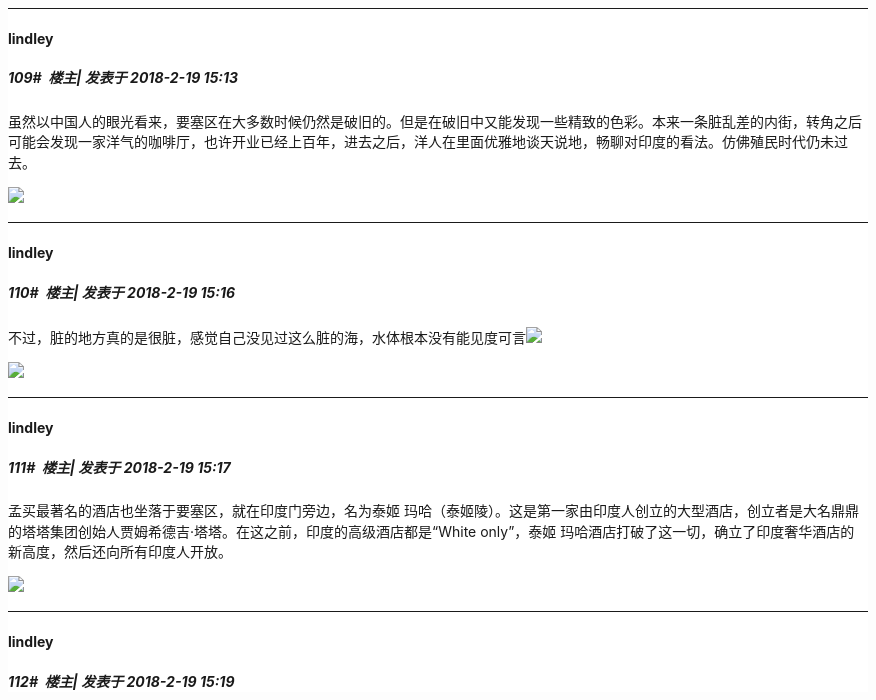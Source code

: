 





-----

####  lindley  
##### 109#         楼主| 发表于 2018-2-19 15:13




虽然以中国人的眼光看来，要塞区在大多数时候仍然是破旧的。但是在破旧中又能发现一些精致的色彩。本来一条脏乱差的内街，转角之后可能会发现一家洋气的咖啡厅，也许开业已经上百年，进去之后，洋人在里面优雅地谈天说地，畅聊对印度的看法。仿佛殖民时代仍未过去。

<img src="http://wx1.sinaimg.cn/large/6b2c0dc7ly1foljukkfmnj21hc0zk17p.jpg" referrerpolicy="no-referrer">







-----

####  lindley  
##### 110#         楼主| 发表于 2018-2-19 15:16




 不过，脏的地方真的是很脏，感觉自己没见过这么脏的海，水体根本没有能见度可言<img src="https://static.saraba1st.com/image/smiley/face2017/018.png" referrerpolicy="no-referrer">

<img src="http://wx1.sinaimg.cn/large/6b2c0dc7ly1foljuru7h9j21hc0zk1b9.jpg" referrerpolicy="no-referrer">








-----

####  lindley  
##### 111#         楼主| 发表于 2018-2-19 15:17




孟买最著名的酒店也坐落于要塞区，就在印度门旁边，名为泰姬 玛哈（泰姬陵）。这是第一家由印度人创立的大型酒店，创立者是大名鼎鼎的塔塔集团创始人贾姆希德吉·塔塔。在这之前，印度的高级酒店都是“White only”，泰姬 玛哈酒店打破了这一切，确立了印度奢华酒店的新高度，然后还向所有印度人开放。

<img src="http://wx1.sinaimg.cn/large/6b2c0dc7ly1foljut3pv2j21hc0zk7jb.jpg" referrerpolicy="no-referrer">







-----

####  lindley  
##### 112#         楼主| 发表于 2018-2-19 15:19
